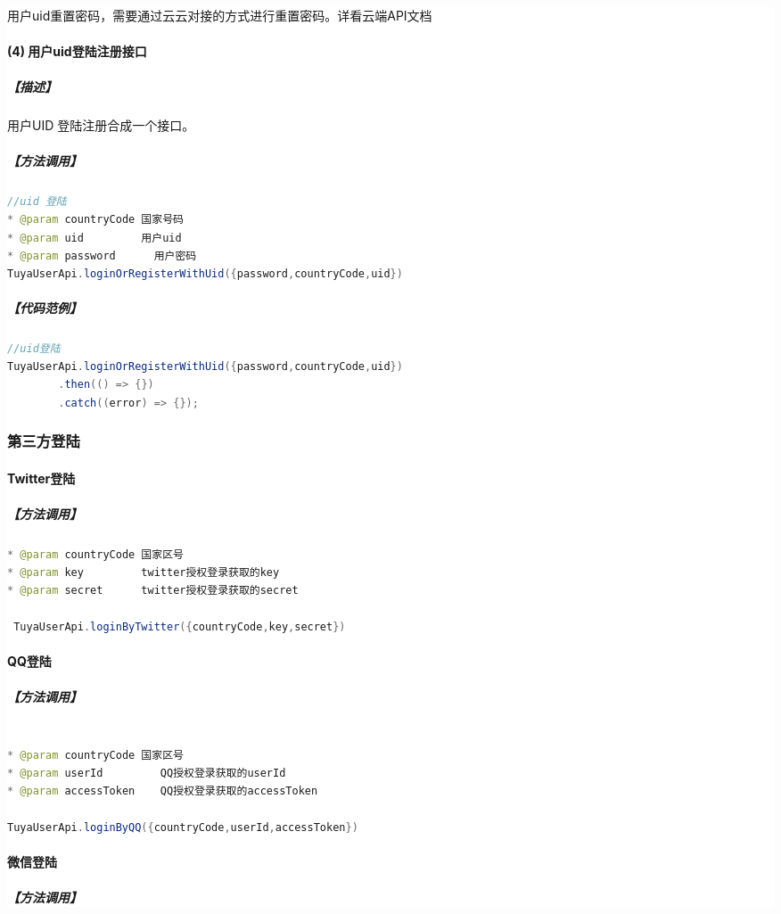 用户uid重置密码，需要通过云云对接的方式进行重置密码。详看云端API文档



#### (4) 用户uid登陆注册接口
##### 【描述】

用户UID 登陆注册合成一个接口。
##### 【方法调用】

```java
//uid 登陆
* @param countryCode 国家号码
* @param uid         用户uid
* @param password      用户密码
TuyaUserApi.loginOrRegisterWithUid({password,countryCode,uid})
```
##### 【代码范例】

```java
//uid登陆
TuyaUserApi.loginOrRegisterWithUid({password,countryCode,uid})
        .then(() => {})
        .catch((error) => {});
```
###  第三方登陆

#### Twitter登陆

##### 【方法调用】

```java
* @param countryCode 国家区号
* @param key         twitter授权登录获取的key
* @param secret      twitter授权登录获取的secret

 TuyaUserApi.loginByTwitter({countryCode,key,secret})
```


#### QQ登陆

##### 【方法调用】

```java

* @param countryCode 国家区号
* @param userId         QQ授权登录获取的userId
* @param accessToken    QQ授权登录获取的accessToken

TuyaUserApi.loginByQQ({countryCode,userId,accessToken})
```

#### 微信登陆

##### 【方法调用】
